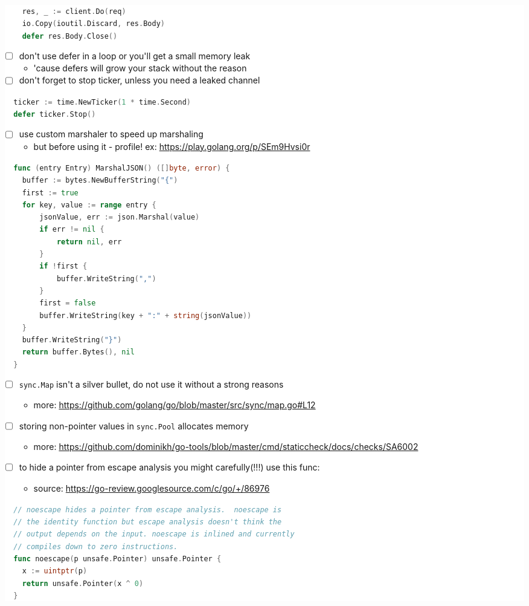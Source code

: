 ```go
    res, _ := client.Do(req)
    io.Copy(ioutil.Discard, res.Body)
    defer res.Body.Close()
```

- [ ] don't use defer in a loop or you'll get a small memory leak
  - 'cause defers will grow your stack without the reason
- [ ] don't forget to stop ticker, unless you need a leaked channel

```go
  ticker := time.NewTicker(1 * time.Second)
  defer ticker.Stop()
```

- [ ] use custom marshaler to speed up marshaling
  - but before using it - profile! ex: https://play.golang.org/p/SEm9Hvsi0r

```go
  func (entry Entry) MarshalJSON() ([]byte, error) {
	buffer := bytes.NewBufferString("{")
	first := true
	for key, value := range entry {
		jsonValue, err := json.Marshal(value)
		if err != nil {
			return nil, err
		}
		if !first {
			buffer.WriteString(",")
		}
		first = false
		buffer.WriteString(key + ":" + string(jsonValue))
	}
	buffer.WriteString("}")
	return buffer.Bytes(), nil
  }
```

- [ ] `sync.Map` isn't a silver bullet, do not use it without a strong reasons
  - more: https://github.com/golang/go/blob/master/src/sync/map.go#L12
- [ ] storing non-pointer values in `sync.Pool` allocates memory
  - more: https://github.com/dominikh/go-tools/blob/master/cmd/staticcheck/docs/checks/SA6002

- [ ] to hide a pointer from escape analysis you might carefully(!!!) use this func:
  - source: https://go-review.googlesource.com/c/go/+/86976

```go
  // noescape hides a pointer from escape analysis.  noescape is
  // the identity function but escape analysis doesn't think the
  // output depends on the input. noescape is inlined and currently
  // compiles down to zero instructions.
  func noescape(p unsafe.Pointer) unsafe.Pointer {
  	x := uintptr(p)
  	return unsafe.Pointer(x ^ 0)
  }
```
